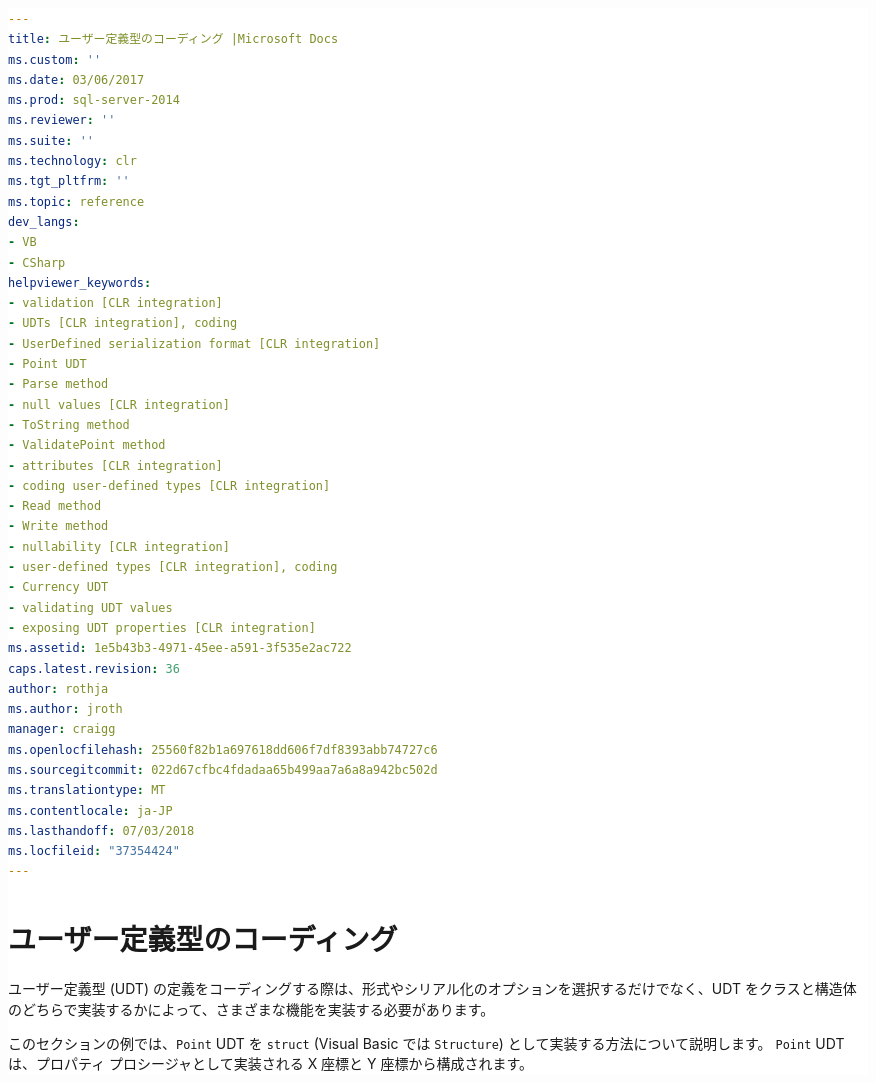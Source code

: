 ```yaml
---
title: ユーザー定義型のコーディング |Microsoft Docs
ms.custom: ''
ms.date: 03/06/2017
ms.prod: sql-server-2014
ms.reviewer: ''
ms.suite: ''
ms.technology: clr
ms.tgt_pltfrm: ''
ms.topic: reference
dev_langs:
- VB
- CSharp
helpviewer_keywords:
- validation [CLR integration]
- UDTs [CLR integration], coding
- UserDefined serialization format [CLR integration]
- Point UDT
- Parse method
- null values [CLR integration]
- ToString method
- ValidatePoint method
- attributes [CLR integration]
- coding user-defined types [CLR integration]
- Read method
- Write method
- nullability [CLR integration]
- user-defined types [CLR integration], coding
- Currency UDT
- validating UDT values
- exposing UDT properties [CLR integration]
ms.assetid: 1e5b43b3-4971-45ee-a591-3f535e2ac722
caps.latest.revision: 36
author: rothja
ms.author: jroth
manager: craigg
ms.openlocfilehash: 25560f82b1a697618dd606f7df8393abb74727c6
ms.sourcegitcommit: 022d67cfbc4fdadaa65b499aa7a6a8a942bc502d
ms.translationtype: MT
ms.contentlocale: ja-JP
ms.lasthandoff: 07/03/2018
ms.locfileid: "37354424"
---
```

# <a name="coding-user-defined-types"></a>ユーザー定義型のコーディング
  ユーザー定義型 (UDT) の定義をコーディングする際は、形式やシリアル化のオプションを選択するだけでなく、UDT をクラスと構造体のどちらで実装するかによって、さまざまな機能を実装する必要があります。  
  
 このセクションの例では、`Point` UDT を `struct` (Visual Basic では `Structure`) として実装する方法について説明します。 `Point` UDT は、プロパティ プロシージャとして実装される X 座標と Y 座標から構成されます。  
  